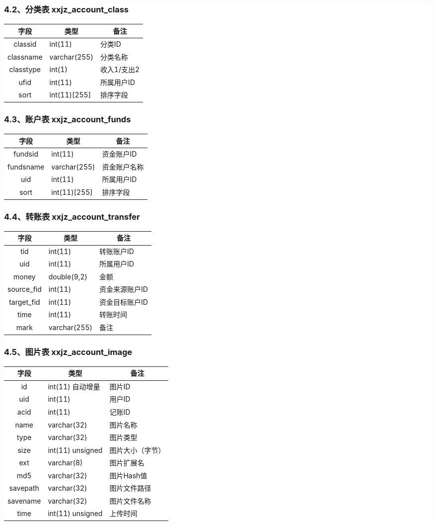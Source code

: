 ### 4.2、分类表 xxjz_account_class
| 字段 | 类型 | 备注 |
|:--------:|--------|--------|
|classid|int(11) |分类ID|
|classname|varchar(255)|分类名称|
|classtype|int(1)|收入1/支出2|
|ufid|int(11)|所属用户ID|
|sort|int(11)[255]|排序字段|

### 4.3、账户表 xxjz_account_funds
| 字段 | 类型 | 备注 |
|:--------:|--------|--------|
|fundsid|int(11)|资金账户ID|
|fundsname|varchar(255)|资金账户名称|
|uid|int(11)|所属用户ID|
|sort|int(11)[255]|排序字段|

### 4.4、转账表 xxjz_account_transfer
| 字段 | 类型 | 备注 |
|:--------:|--------|--------|
|tid|int(11)|转账账户ID|
|uid|int(11)|所属用户ID|
|money|double(9,2)|金额|
|source_fid|int(11)|资金来源账户ID|
|target_fid|int(11)|资金目标账户ID|
|time|int(11)|转账时间|
|mark|varchar(255)|备注|

### 4.5、图片表 xxjz_account_image
| 字段 | 类型 | 备注 |
|:--------:|--------|--------|
|id|int(11) 自动增量|图片ID|
|uid|int(11)|用户ID|
|acid|int(11)|记账ID|
|name|varchar(32)|图片名称|
|type|varchar(32)|图片类型|
|size|int(11) unsigned|图片大小（字节）|
|ext|varchar(8)|图片扩展名|
|md5|varchar(32)|图片Hash值|
|savepath|varchar(32)|图片文件路径|
|savename|varchar(32)|图片文件名称|
|time|int(11) unsigned|上传时间|
